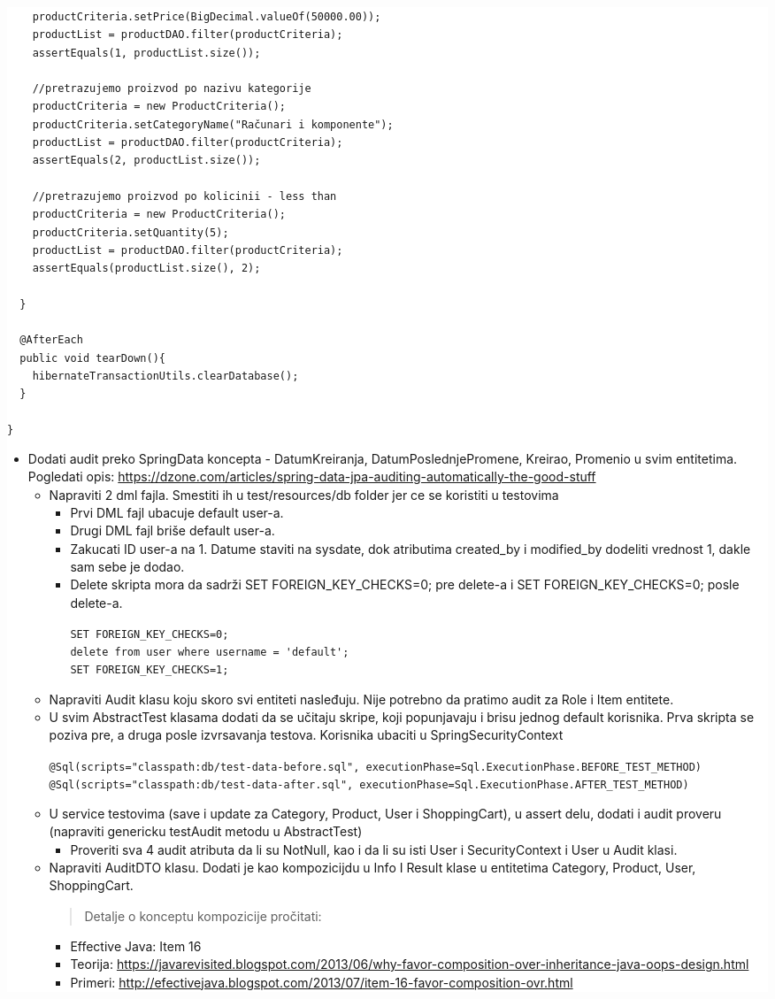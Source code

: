 ```
    productCriteria.setPrice(BigDecimal.valueOf(50000.00));
    productList = productDAO.filter(productCriteria);
    assertEquals(1, productList.size());

    //pretrazujemo proizvod po nazivu kategorije
    productCriteria = new ProductCriteria();
    productCriteria.setCategoryName("Računari i komponente");
    productList = productDAO.filter(productCriteria);
    assertEquals(2, productList.size());

    //pretrazujemo proizvod po kolicinii - less than
    productCriteria = new ProductCriteria();
    productCriteria.setQuantity(5);
    productList = productDAO.filter(productCriteria);
    assertEquals(productList.size(), 2);

  }

  @AfterEach
  public void tearDown(){
    hibernateTransactionUtils.clearDatabase();
  }

}
```

- Dodati audit preko SpringData koncepta - DatumKreiranja, DatumPoslednjePromene, Kreirao, Promenio u svim entitetima.
  Pogledati opis: https://dzone.com/articles/spring-data-jpa-auditing-automatically-the-good-stuff
  - Napraviti 2 dml fajla. Smestiti ih u test/resources/db folder jer ce se koristiti u testovima
    - Prvi DML fajl ubacuje default user-a.
    - Drugi DML fajl briše default user-a.
    - Zakucati ID user-a na 1. Datume staviti na sysdate, dok atributima created_by i modified_by dodeliti vrednost 1, dakle sam sebe je dodao.
    - Delete skripta mora da sadrži SET FOREIGN_KEY_CHECKS=0; pre delete-a i SET FOREIGN_KEY_CHECKS=0; posle delete-a.
      ```
      SET FOREIGN_KEY_CHECKS=0;
      delete from user where username = 'default';
      SET FOREIGN_KEY_CHECKS=1;
      ```
  - Napraviti Audit klasu koju skoro svi entiteti nasleđuju. Nije potrebno da pratimo audit za Role i Item entitete.
  - U svim AbstractTest klasama dodati da se učitaju skripe, koji popunjavaju i brisu jednog default korisnika. Prva skripta se poziva pre, a druga posle izvrsavanja testova. Korisnika ubaciti u SpringSecurityContext
    ```
    @Sql(scripts="classpath:db/test-data-before.sql", executionPhase=Sql.ExecutionPhase.BEFORE_TEST_METHOD)
    @Sql(scripts="classpath:db/test-data-after.sql", executionPhase=Sql.ExecutionPhase.AFTER_TEST_METHOD)
    ```
  - U service testovima (save i update za Category, Product, User i ShoppingCart), u assert delu, dodati i audit proveru (napraviti genericku testAudit metodu u AbstractTest)
    - Proveriti sva 4 audit atributa da li su NotNull, kao i da li su isti User i SecurityContext i User u Audit klasi.
  - Napraviti AuditDTO klasu. Dodati je kao kompozicijdu u Info I Result klase u entitetima Category, Product, User, ShoppingCart.
    > Detalje o konceptu kompozicije pročitati:
    -  Effective Java: Item 16
    -  Teorija: https://javarevisited.blogspot.com/2013/06/why-favor-composition-over-inheritance-java-oops-design.html
    -  Primeri: http://efectivejava.blogspot.com/2013/07/item-16-favor-composition-ovr.html